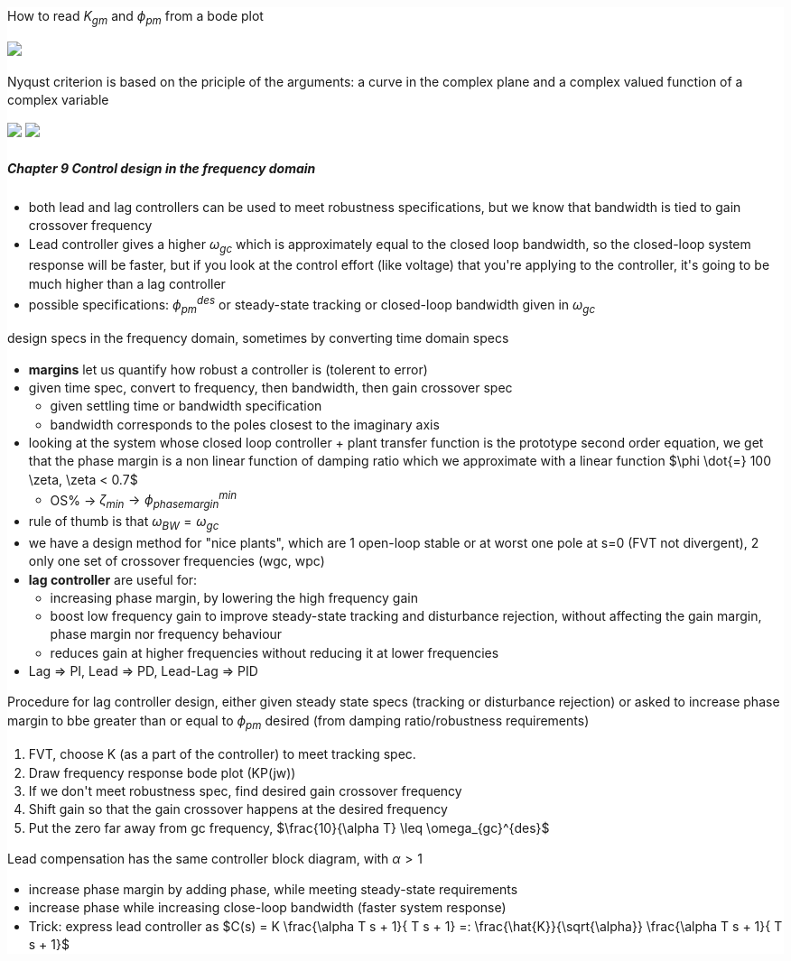 How to read $K_{gm}$ and $\phi_{pm}$ from a bode plot

<img src="img/84gain.png"/>


Nyqust criterion is based on the priciple of the arguments: a curve in the complex plane and a complex valued function of a complex variable

<img src="img/IMG_6599.png"/>
<img src="img/IMG_8874.png"/>

##### Chapter 9 Control design in the frequency domain
- both lead and lag controllers can be used to meet robustness specifications, but we know that bandwidth is tied to gain crossover frequency
- Lead controller gives a higher $\omega_{gc}$ which is approximately equal to the closed loop bandwidth, so the closed-loop system response will be faster, but if you look at the control effort (like voltage) that you're applying to the controller, it's going to be much higher than a lag controller
- possible specifications: $\phi_{pm}^{des}$ or steady-state tracking or closed-loop bandwidth given in $\omega_{gc}$

design specs in the frequency domain, sometimes by converting time domain specs
- **margins** let us quantify how robust a controller is (tolerent to error)
- given time spec, convert to frequency, then bandwidth, then gain crossover spec
  - given settling time or bandwidth specification
  - bandwidth corresponds to the poles closest to the imaginary axis
- looking at the system whose closed loop controller + plant transfer function is the prototype second order equation, we get that the phase margin is a non linear function of damping ratio which we approximate with a linear function $\phi \dot{=} 100 \zeta, \zeta < 0.7$
  - OS% -> $\zeta_{min} \rightarrow \phi_{phasemargin}^{min}$
- rule of thumb is that $\omega_{BW} = \omega_{gc}$
- we have a design method for "nice plants", which are 1 open-loop stable or at worst one pole at s=0 (FVT not divergent), 2 only one set of crossover frequencies (wgc, wpc)
- **lag controller** are useful for:
  - increasing phase margin, by lowering the high frequency gain
  - boost low frequency gain to improve steady-state tracking and disturbance rejection, without affecting the gain margin, phase margin nor frequency behaviour
  - reduces gain at higher frequencies without reducing it at lower frequencies
- Lag => PI, Lead => PD, Lead-Lag => PID

Procedure for lag controller design, either given steady state specs (tracking or disturbance rejection) or asked to increase phase margin to bbe greater than or equal to $\phi_{pm}$ desired (from damping ratio/robustness requirements)

1. FVT, choose K (as a part of the controller) to meet tracking spec.
2. Draw frequency response bode plot (KP(jw))
3. If we don't meet robustness spec, find desired gain crossover frequency
4. Shift gain so that the gain crossover happens at the desired frequency
5. Put the zero far away from gc frequency, $\frac{10}{\alpha T} \leq \omega_{gc}^{des}$

Lead compensation has the same controller block diagram, with $\alpha > 1$
- increase phase margin by adding phase, while meeting steady-state requirements
- increase phase while increasing close-loop bandwidth (faster system response)
- Trick: express lead controller as $C(s) = K \frac{\alpha T s + 1}{ T s + 1} =: \frac{\hat{K}}{\sqrt{\alpha}} \frac{\alpha T s + 1}{ T s + 1}$
